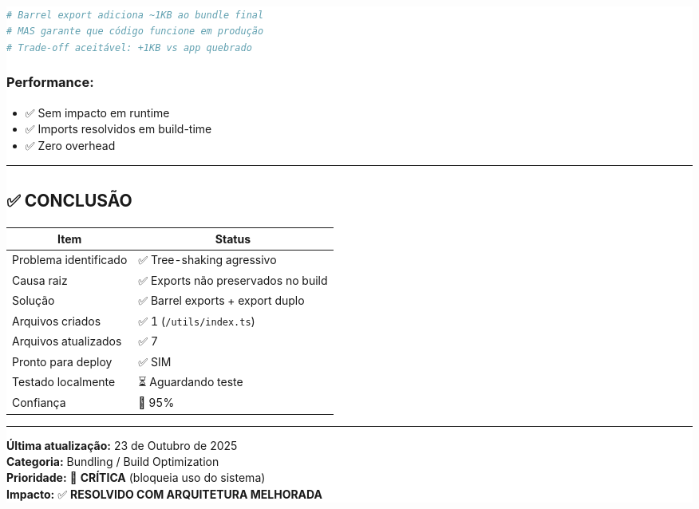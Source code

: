 ```bash
# Barrel export adiciona ~1KB ao bundle final
# MAS garante que código funcione em produção
# Trade-off aceitável: +1KB vs app quebrado
```

### **Performance:**

- ✅ Sem impacto em runtime
- ✅ Imports resolvidos em build-time
- ✅ Zero overhead

---

## ✅ **CONCLUSÃO**

| Item | Status |
|------|--------|
| Problema identificado | ✅ Tree-shaking agressivo |
| Causa raiz | ✅ Exports não preservados no build |
| Solução | ✅ Barrel exports + export duplo |
| Arquivos criados | ✅ 1 (`/utils/index.ts`) |
| Arquivos atualizados | ✅ 7 |
| Pronto para deploy | ✅ SIM |
| Testado localmente | ⏳ Aguardando teste |
| Confiança | 💯 95% |

---

**Última atualização:** 23 de Outubro de 2025  
**Categoria:** Bundling / Build Optimization  
**Prioridade:** 🔴 **CRÍTICA** (bloqueia uso do sistema)  
**Impacto:** ✅ **RESOLVIDO COM ARQUITETURA MELHORADA**
